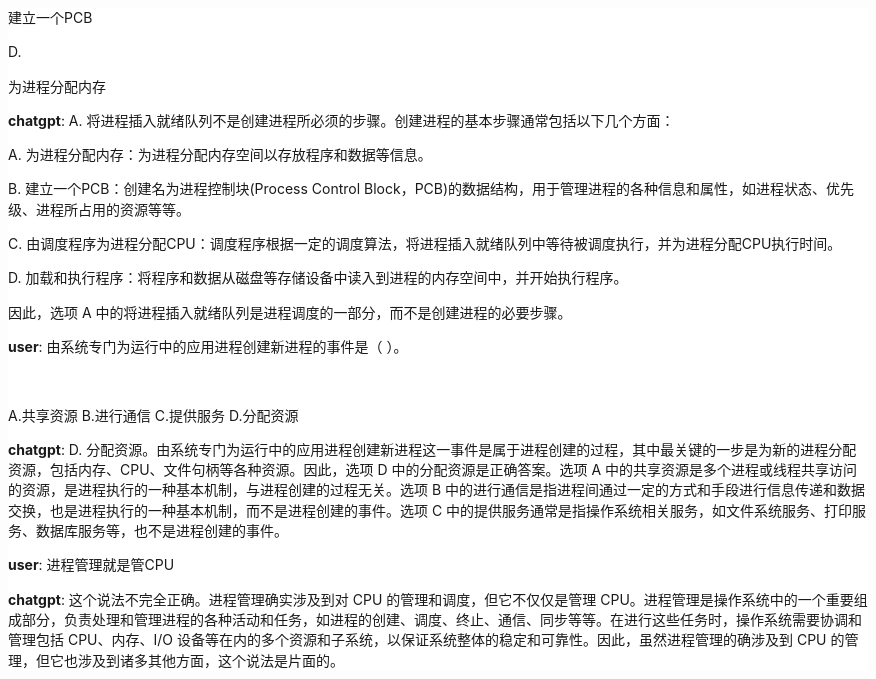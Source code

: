 建立一个PCB





D.

为进程分配内存

**chatgpt**: A. 将进程插入就绪队列不是创建进程所必须的步骤。创建进程的基本步骤通常包括以下几个方面：

A. 为进程分配内存：为进程分配内存空间以存放程序和数据等信息。

B. 建立一个PCB：创建名为进程控制块(Process Control Block，PCB)的数据结构，用于管理进程的各种信息和属性，如进程状态、优先级、进程所占用的资源等等。

C. 由调度程序为进程分配CPU：调度程序根据一定的调度算法，将进程插入就绪队列中等待被调度执行，并为进程分配CPU执行时间。

D. 加载和执行程序：将程序和数据从磁盘等存储设备中读入到进程的内存空间中，并开始执行程序。

因此，选项 A 中的将进程插入就绪队列是进程调度的一部分，而不是创建进程的必要步骤。

**user**: ‏由系统专门为运行中的应用进程创建新进程的事件是（  ）。



‎



A.共享资源
B.进行通信
C.提供服务
D.分配资源

**chatgpt**: D. 分配资源。由系统专门为运行中的应用进程创建新进程这一事件是属于进程创建的过程，其中最关键的一步是为新的进程分配资源，包括内存、CPU、文件句柄等各种资源。因此，选项 D 中的分配资源是正确答案。选项 A 中的共享资源是多个进程或线程共享访问的资源，是进程执行的一种基本机制，与进程创建的过程无关。选项 B 中的进行通信是指进程间通过一定的方式和手段进行信息传递和数据交换，也是进程执行的一种基本机制，而不是进程创建的事件。选项 C 中的提供服务通常是指操作系统相关服务，如文件系统服务、打印服务、数据库服务等，也不是进程创建的事件。 

**user**: 进程管理就是管CPU

**chatgpt**: 这个说法不完全正确。进程管理确实涉及到对 CPU 的管理和调度，但它不仅仅是管理 CPU。进程管理是操作系统中的一个重要组成部分，负责处理和管理进程的各种活动和任务，如进程的创建、调度、终止、通信、同步等等。在进行这些任务时，操作系统需要协调和管理包括 CPU、内存、I/O 设备等在内的多个资源和子系统，以保证系统整体的稳定和可靠性。因此，虽然进程管理的确涉及到 CPU 的管理，但它也涉及到诸多其他方面，这个说法是片面的。